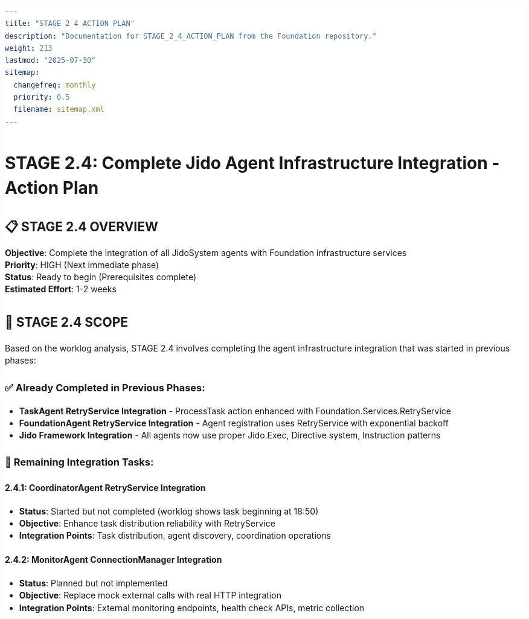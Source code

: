 ```yaml
---
title: "STAGE 2 4 ACTION PLAN"
description: "Documentation for STAGE_2_4_ACTION_PLAN from the Foundation repository."
weight: 213
lastmod: "2025-07-30"
sitemap:
  changefreq: monthly
  priority: 0.5
  filename: sitemap.xml
---
```


# STAGE 2.4: Complete Jido Agent Infrastructure Integration - Action Plan

## 📋 STAGE 2.4 OVERVIEW

**Objective**: Complete the integration of all JidoSystem agents with Foundation infrastructure services  
**Priority**: HIGH (Next immediate phase)  
**Status**: Ready to begin (Prerequisites complete)  
**Estimated Effort**: 1-2 weeks  

## 🎯 STAGE 2.4 SCOPE

Based on the worklog analysis, STAGE 2.4 involves completing the agent infrastructure integration that was started in previous phases:

### ✅ **Already Completed in Previous Phases:**
- **TaskAgent RetryService Integration** - ProcessTask action enhanced with Foundation.Services.RetryService
- **FoundationAgent RetryService Integration** - Agent registration uses RetryService with exponential backoff
- **Jido Framework Integration** - All agents now use proper Jido.Exec, Directive system, Instruction patterns

### 🔄 **Remaining Integration Tasks:**

#### **2.4.1: CoordinatorAgent RetryService Integration**
- **Status**: Started but not completed (worklog shows task beginning at 18:50)
- **Objective**: Enhance task distribution reliability with RetryService
- **Integration Points**: Task distribution, agent discovery, coordination operations

#### **2.4.2: MonitorAgent ConnectionManager Integration** 
- **Status**: Planned but not implemented
- **Objective**: Replace mock external calls with real HTTP integration
- **Integration Points**: External monitoring endpoints, health check APIs, metric collection
